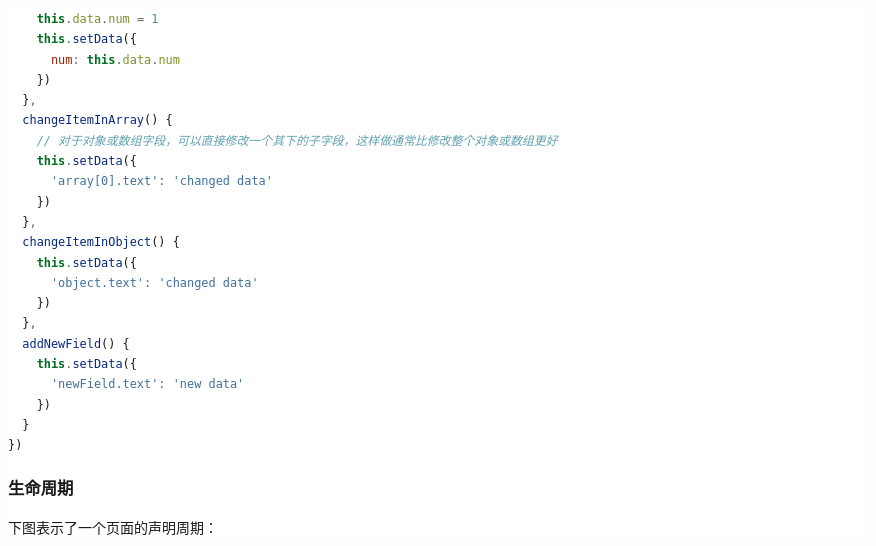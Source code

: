 ```javascript
    this.data.num = 1
    this.setData({
      num: this.data.num
    })
  },
  changeItemInArray() {
    // 对于对象或数组字段，可以直接修改一个其下的子字段，这样做通常比修改整个对象或数组更好
    this.setData({
      'array[0].text': 'changed data'
    })
  },
  changeItemInObject() {
    this.setData({
      'object.text': 'changed data'
    })
  },
  addNewField() {
    this.setData({
      'newField.text': 'new data'
    })
  }
})
```

### 生命周期

下图表示了一个页面的声明周期：
